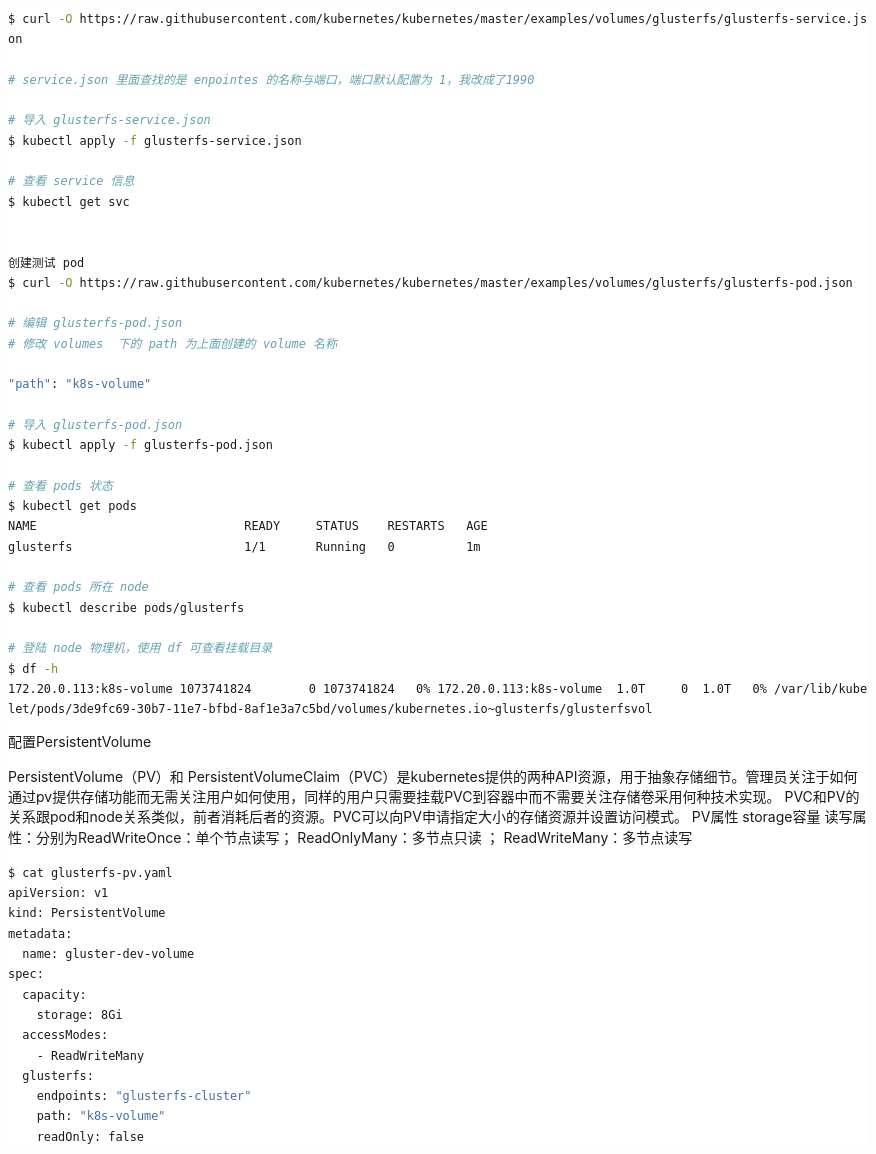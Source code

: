 ```bash
$ curl -O https://raw.githubusercontent.com/kubernetes/kubernetes/master/examples/volumes/glusterfs/glusterfs-service.json

# service.json 里面查找的是 enpointes 的名称与端口，端口默认配置为 1，我改成了1990

# 导入 glusterfs-service.json
$ kubectl apply -f glusterfs-service.json

# 查看 service 信息
$ kubectl get svc


创建测试 pod
$ curl -O https://raw.githubusercontent.com/kubernetes/kubernetes/master/examples/volumes/glusterfs/glusterfs-pod.json

# 编辑 glusterfs-pod.json
# 修改 volumes  下的 path 为上面创建的 volume 名称

"path": "k8s-volume"

# 导入 glusterfs-pod.json
$ kubectl apply -f glusterfs-pod.json

# 查看 pods 状态
$ kubectl get pods               
NAME                             READY     STATUS    RESTARTS   AGE
glusterfs                        1/1       Running   0          1m

# 查看 pods 所在 node
$ kubectl describe pods/glusterfs

# 登陆 node 物理机，使用 df 可查看挂载目录
$ df -h
172.20.0.113:k8s-volume 1073741824        0 1073741824   0% 172.20.0.113:k8s-volume  1.0T     0  1.0T   0% /var/lib/kubelet/pods/3de9fc69-30b7-11e7-bfbd-8af1e3a7c5bd/volumes/kubernetes.io~glusterfs/glusterfsvol
```


配置PersistentVolume


PersistentVolume（PV）和 PersistentVolumeClaim（PVC）是kubernetes提供的两种API资源，用于抽象存储细节。管理员关注于如何通过pv提供存储功能而无需关注用户如何使用，同样的用户只需要挂载PVC到容器中而不需要关注存储卷采用何种技术实现。
PVC和PV的关系跟pod和node关系类似，前者消耗后者的资源。PVC可以向PV申请指定大小的存储资源并设置访问模式。
PV属性
storage容量
读写属性：分别为ReadWriteOnce：单个节点读写； ReadOnlyMany：多节点只读 ； ReadWriteMany：多节点读写

```bash
$ cat glusterfs-pv.yaml
apiVersion: v1
kind: PersistentVolume
metadata:
  name: gluster-dev-volume
spec:
  capacity:
    storage: 8Gi
  accessModes:
    - ReadWriteMany
  glusterfs:
    endpoints: "glusterfs-cluster"
    path: "k8s-volume"
    readOnly: false
```